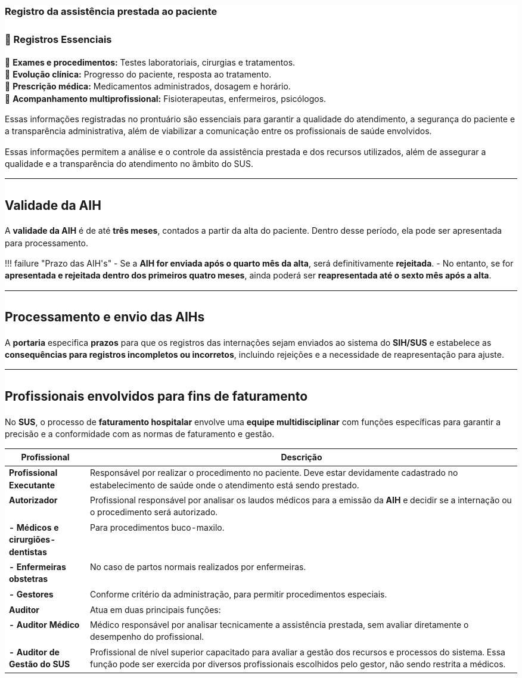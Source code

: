 
### Registro da assistência prestada ao paciente

### 🏥 Registros Essenciais
📌 **Exames e procedimentos:** Testes laboratoriais, cirurgias e tratamentos.  
📌 **Evolução clínica:** Progresso do paciente, resposta ao tratamento.  
📌 **Prescrição médica:** Medicamentos administrados, dosagem e horário.  
📌 **Acompanhamento multiprofissional:** Fisioterapeutas, enfermeiros, psicólogos.  


Essas informações registradas no prontuário são essenciais para garantir a qualidade do atendimento, a segurança do paciente e a transparência administrativa, além de viabilizar a comunicação entre os profissionais de saúde envolvidos.

Essas informações permitem a análise e o controle da assistência prestada e dos recursos utilizados, além de assegurar a qualidade e a transparência do atendimento no âmbito do SUS.

---

## Validade da AIH
A **validade da AIH** é de até **três meses**, contados a partir da alta do paciente. Dentro desse período, ela pode ser apresentada para processamento. 

!!! failure "Prazo das AIH's"
    - Se a **AIH for enviada após o quarto mês da alta**, será definitivamente **rejeitada**.
    - No entanto, se for **apresentada e rejeitada dentro dos primeiros quatro meses**, ainda poderá ser **reapresentada até o sexto mês após a alta**.

---

## Processamento e envio das AIHs
A **portaria** especifica **prazos** para que os registros das internações sejam enviados ao sistema do **SIH/SUS** e estabelece as **consequências para registros incompletos ou incorretos**, incluindo rejeições e a necessidade de reapresentação para ajuste.

---

## Profissionais envolvidos para fins de faturamento
No **SUS**, o processo de **faturamento hospitalar** envolve uma **equipe multidisciplinar** com funções específicas para garantir a precisão e a conformidade com as normas de faturamento e gestão.

| **Profissional**            | **Descrição** |
|-----------------------------|--------------|
| **Profissional Executante** | Responsável por realizar o procedimento no paciente. Deve estar devidamente cadastrado no estabelecimento de saúde onde o atendimento está sendo prestado. |
| **Autorizador** | Profissional responsável por analisar os laudos médicos para a emissão da **AIH** e decidir se a internação ou o procedimento será autorizado. |
| **- Médicos e cirurgiões-dentistas** | Para procedimentos buco-maxilo. |
| **- Enfermeiras obstetras** | No caso de partos normais realizados por enfermeiras. |
| **- Gestores** | Conforme critério da administração, para permitir procedimentos especiais. |
| **Auditor** | Atua em duas principais funções: |
| **- Auditor Médico** | Médico responsável por analisar tecnicamente a assistência prestada, sem avaliar diretamente o desempenho do profissional. |
| **- Auditor de Gestão do SUS** | Profissional de nível superior capacitado para avaliar a gestão dos recursos e processos do sistema. Essa função pode ser exercida por diversos profissionais escolhidos pelo gestor, não sendo restrita a médicos. |
